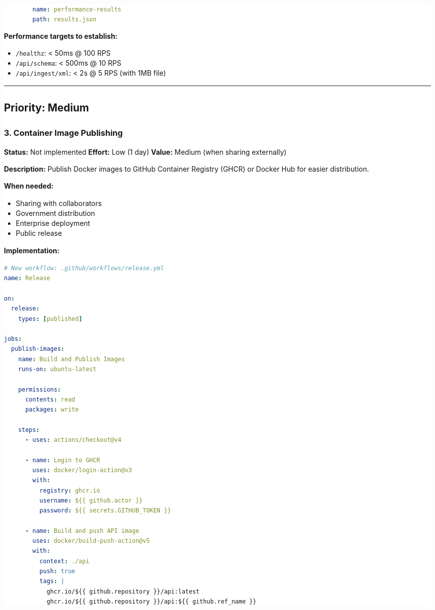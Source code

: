 ```yaml
        name: performance-results
        path: results.json
```

**Performance targets to establish:**
- `/healthz`: < 50ms @ 100 RPS
- `/api/schema`: < 500ms @ 10 RPS
- `/api/ingest/xml`: < 2s @ 5 RPS (with 1MB file)

---

## Priority: Medium

### 3. Container Image Publishing

**Status:** Not implemented
**Effort:** Low (1 day)
**Value:** Medium (when sharing externally)

**Description:**
Publish Docker images to GitHub Container Registry (GHCR) or Docker Hub for easier distribution.

**When needed:**
- Sharing with collaborators
- Government distribution
- Enterprise deployment
- Public release

**Implementation:**
```yaml
# New workflow: .github/workflows/release.yml
name: Release

on:
  release:
    types: [published]

jobs:
  publish-images:
    name: Build and Publish Images
    runs-on: ubuntu-latest

    permissions:
      contents: read
      packages: write

    steps:
      - uses: actions/checkout@v4

      - name: Login to GHCR
        uses: docker/login-action@v3
        with:
          registry: ghcr.io
          username: ${{ github.actor }}
          password: ${{ secrets.GITHUB_TOKEN }}

      - name: Build and push API image
        uses: docker/build-push-action@v5
        with:
          context: ./api
          push: true
          tags: |
            ghcr.io/${{ github.repository }}/api:latest
            ghcr.io/${{ github.repository }}/api:${{ github.ref_name }}

```